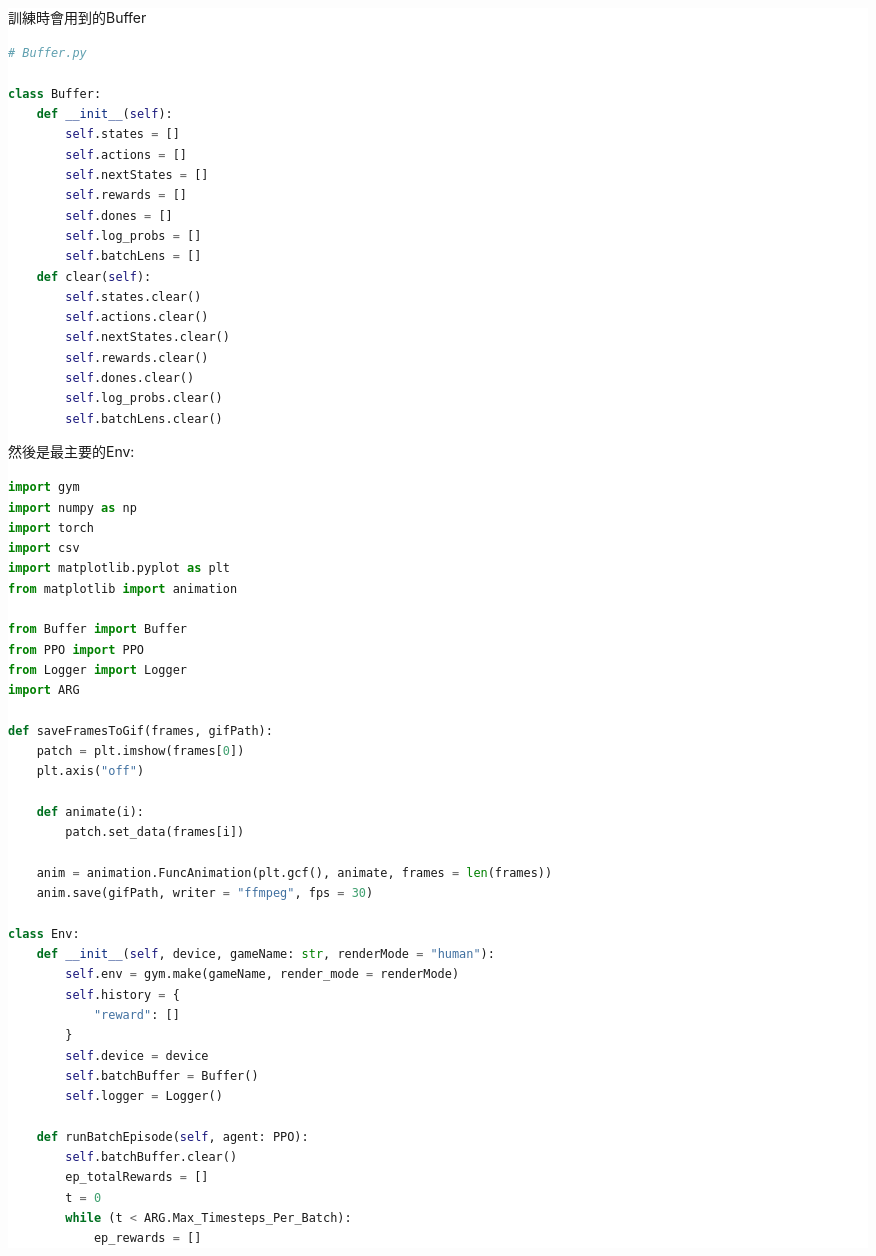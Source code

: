 訓練時會用到的Buffer

```py
# Buffer.py

class Buffer:
    def __init__(self):
        self.states = []
        self.actions = []
        self.nextStates = []
        self.rewards = []
        self.dones = []
        self.log_probs = []
        self.batchLens = []
    def clear(self):
        self.states.clear()
        self.actions.clear()
        self.nextStates.clear()
        self.rewards.clear()
        self.dones.clear()
        self.log_probs.clear()
        self.batchLens.clear()
```

然後是最主要的Env:

```py
import gym
import numpy as np
import torch
import csv
import matplotlib.pyplot as plt
from matplotlib import animation

from Buffer import Buffer
from PPO import PPO
from Logger import Logger
import ARG

def saveFramesToGif(frames, gifPath):
    patch = plt.imshow(frames[0])
    plt.axis("off")
    
    def animate(i):
        patch.set_data(frames[i])
    
    anim = animation.FuncAnimation(plt.gcf(), animate, frames = len(frames))
    anim.save(gifPath, writer = "ffmpeg", fps = 30)

class Env:
    def __init__(self, device, gameName: str, renderMode = "human"):
        self.env = gym.make(gameName, render_mode = renderMode)
        self.history = {
            "reward": []
        }
        self.device = device
        self.batchBuffer = Buffer()
        self.logger = Logger()
    
    def runBatchEpisode(self, agent: PPO):
        self.batchBuffer.clear()
        ep_totalRewards = []
        t = 0
        while (t < ARG.Max_Timesteps_Per_Batch):
            ep_rewards = []
```